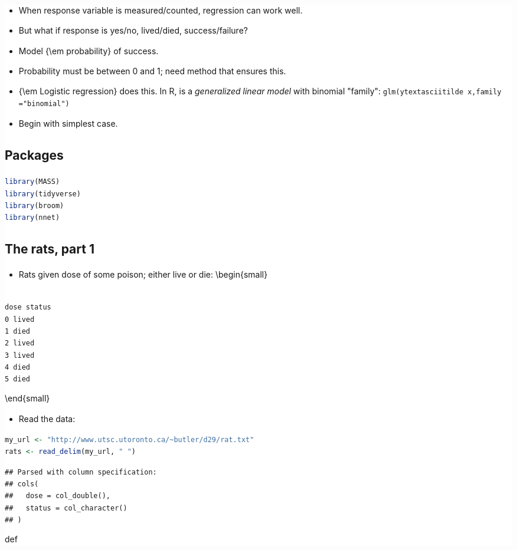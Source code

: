
* When response variable is measured/counted, regression can work well.

* But what if response is yes/no, lived/died, success/failure?

* Model {\em probability} of success.

* Probability must be between 0 and 1; need method that ensures this.

* {\em Logistic regression} does this. In R, is a
*generalized linear model* with binomial "family": 
`glm(ytextasciitilde x,family="binomial")`

* Begin with simplest case.



## Packages

```r
library(MASS)
library(tidyverse)
library(broom)
library(nnet)
```

   


## The rats, part 1


* Rats given dose of some poison; either live or die:
\begin{small}

```

dose status
0 lived
1 died
2 lived
3 lived
4 died
5 died

```

\end{small}

* Read the data:

```r
my_url <- "http://www.utsc.utoronto.ca/~butler/d29/rat.txt"
rats <- read_delim(my_url, " ")
```

```
## Parsed with column specification:
## cols(
##   dose = col_double(),
##   status = col_character()
## )
```
def 
